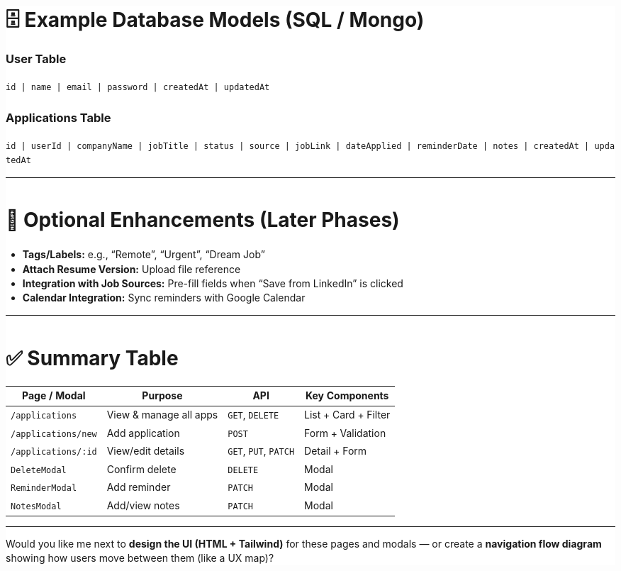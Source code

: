 
# 🗄️ Example Database Models (SQL / Mongo)

### **User Table**

```
id | name | email | password | createdAt | updatedAt
```

### **Applications Table**

```
id | userId | companyName | jobTitle | status | source | jobLink | dateApplied | reminderDate | notes | createdAt | updatedAt
```

---

# 🧠 Optional Enhancements (Later Phases)

* **Tags/Labels:** e.g., “Remote”, “Urgent”, “Dream Job”
* **Attach Resume Version:** Upload file reference
* **Integration with Job Sources:** Pre-fill fields when “Save from LinkedIn” is clicked
* **Calendar Integration:** Sync reminders with Google Calendar

---

# ✅ Summary Table

| Page / Modal        | Purpose                | API                   | Key Components       |
| ------------------- | ---------------------- | --------------------- | -------------------- |
| `/applications`     | View & manage all apps | `GET`, `DELETE`       | List + Card + Filter |
| `/applications/new` | Add application        | `POST`                | Form + Validation    |
| `/applications/:id` | View/edit details      | `GET`, `PUT`, `PATCH` | Detail + Form        |
| `DeleteModal`       | Confirm delete         | `DELETE`              | Modal                |
| `ReminderModal`     | Add reminder           | `PATCH`               | Modal                |
| `NotesModal`        | Add/view notes         | `PATCH`               | Modal                |

---

Would you like me next to **design the UI (HTML + Tailwind)** for these pages and modals — or create a **navigation flow diagram** showing how users move between them (like a UX map)?
